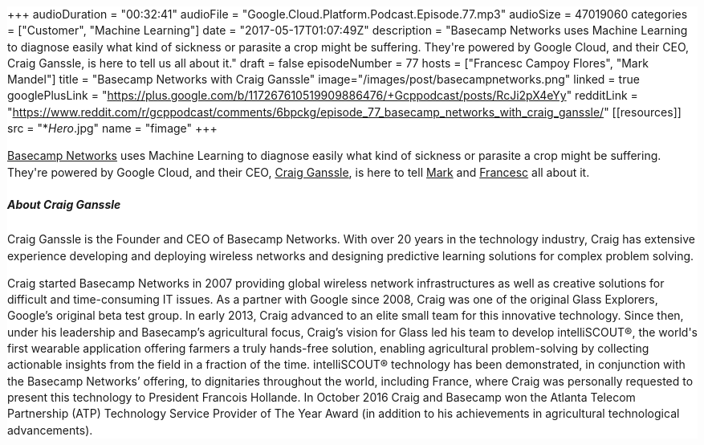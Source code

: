 +++
audioDuration = "00:32:41"
audioFile = "Google.Cloud.Platform.Podcast.Episode.77.mp3"
audioSize = 47019060
categories = ["Customer", "Machine Learning"]
date = "2017-05-17T01:07:49Z"
description = "Basecamp Networks uses Machine Learning to diagnose easily what kind of sickness or parasite a crop might be suffering. They're powered by Google Cloud, and their CEO, Craig Ganssle, is here to tell us all about it."
draft = false
episodeNumber = 77
hosts = ["Francesc Campoy Flores", "Mark Mandel"]
title = "Basecamp Networks with Craig Ganssle"
image="/images/post/basecampnetworks.png"
linked = true
googlePlusLink = "https://plus.google.com/b/117267610519909886476/+Gcppodcast/posts/RcJi2pX4eYy"
redditLink = "https://www.reddit.com/r/gcppodcast/comments/6bpckg/episode_77_basecamp_networks_with_craig_ganssle/"
[[resources]]
  src = "**Hero*.jpg"
  name = "fimage"
+++

[Basecamp Networks](http://basecampnetworks.com/) uses Machine Learning to diagnose
easily what kind of sickness or parasite a crop might be suffering.
They're powered by Google Cloud, and their CEO, [Craig Ganssle](https://twitter.com/craiganssle), is here to tell
[Mark](https://twitter.com/Neurotic) and [Francesc](https://twitter.com/francesc)
all about it.



##### About Craig Ganssle


Craig Ganssle is the Founder and CEO of Basecamp Networks. With over 20 years in
the technology industry, Craig has extensive experience developing and deploying
wireless networks and designing predictive learning solutions for complex problem
solving.
 
Craig started Basecamp Networks in 2007 providing global wireless network
infrastructures as well as creative solutions for difficult and time-consuming
IT issues. As a partner with Google since 2008, Craig was one of the original
Glass Explorers, Google’s original beta test group. In early 2013,
Craig advanced to an elite small team for this innovative technology. Since then,
under his leadership and Basecamp’s agricultural focus, Craig’s vision for Glass
led his team to develop intelliSCOUT®, the world's first wearable application
offering farmers a truly hands-free solution, enabling agricultural problem-solving
by collecting actionable insights from the field in a fraction of the time.
intelliSCOUT® technology has been demonstrated, in conjunction with the Basecamp
Networks’ offering, to dignitaries throughout the world, including France, where
Craig was personally requested to present this technology to President Francois Hollande.
In October 2016 Craig and Basecamp won the Atlanta Telecom Partnership (ATP)
Technology Service Provider of The Year Award (in addition to his achievements
in agricultural technological advancements).
 